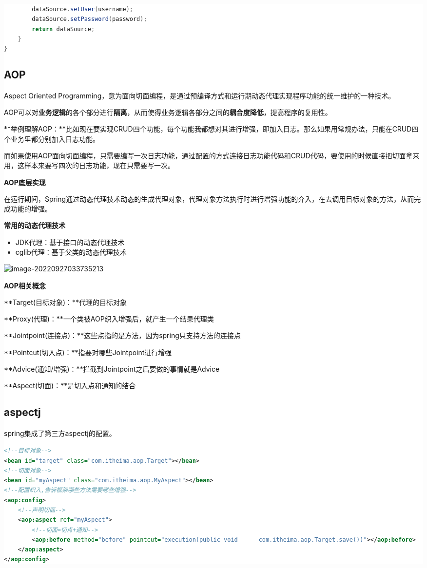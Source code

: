 ```java
        dataSource.setUser(username);
        dataSource.setPassword(password);
        return dataSource;
    }
}
```





## AOP

Aspect Oriented Programming，意为面向切面编程，是通过预编译方式和运行期动态代理实现程序功能的统一维护的一种技术。

AOP可以对**业务逻辑**的各个部分进行**隔离**，从而使得业务逻辑各部分之间的**耦合度降低**，提高程序的复用性。



**举例理解AOP：**比如现在要实现CRUD四个功能，每个功能我都想对其进行增强，即加入日志。那么如果用常规办法，只能在CRUD四个业务里都分别加入日志功能。

而如果使用AOP面向切面编程，只需要编写一次日志功能，通过配置的方式连接日志功能代码和CRUD代码，要使用的时候直接把切面拿来用，这样本来要写四次的日志功能，现在只需要写一次。



**AOP底层实现**

在运行期间，Spring通过动态代理技术动态的生成代理对象，代理对象方法执行时进行增强功能的介入，在去调用目标对象的方法，从而完成功能的增强。



**常用的动态代理技术**

- JDK代理：基于接口的动态代理技术
- cglib代理：基于父类的动态代理技术

![image-20220927033735213](C:\Users\52677\AppData\Roaming\Typora\typora-user-images\image-20220927033735213.png)



**AOP相关概念**

**Target(目标对象)：**代理的目标对象

**Proxy(代理)：**一个类被AOP织入增强后，就产生一个结果代理类

**Jointpoint(连接点)：**这些点指的是方法，因为spring只支持方法的连接点

**Pointcut(切入点)：**指要对哪些Jointpoint进行增强

**Advice(通知/增强)：**拦截到Jointpoint之后要做的事情就是Advice

**Aspect(切面)：**是切入点和通知的结合





## **aspectj**

spring集成了第三方aspectj的配置。

```xml
<!--目标对象-->
<bean id="target" class="com.itheima.aop.Target"></bean>
<!--切面对象-->
<bean id="myAspect" class="com.itheima.aop.MyAspect"></bean>
<!--配置织入,告诉框架哪些方法需要哪些增强-->
<aop:config>
    <!--声明切面-->
    <aop:aspect ref="myAspect">
        <!--切面=切点+通知-->
        <aop:before method="before" pointcut="execution(public void 	 com.itheima.aop.Target.save())"></aop:before>
    </aop:aspect>
</aop:config>
```